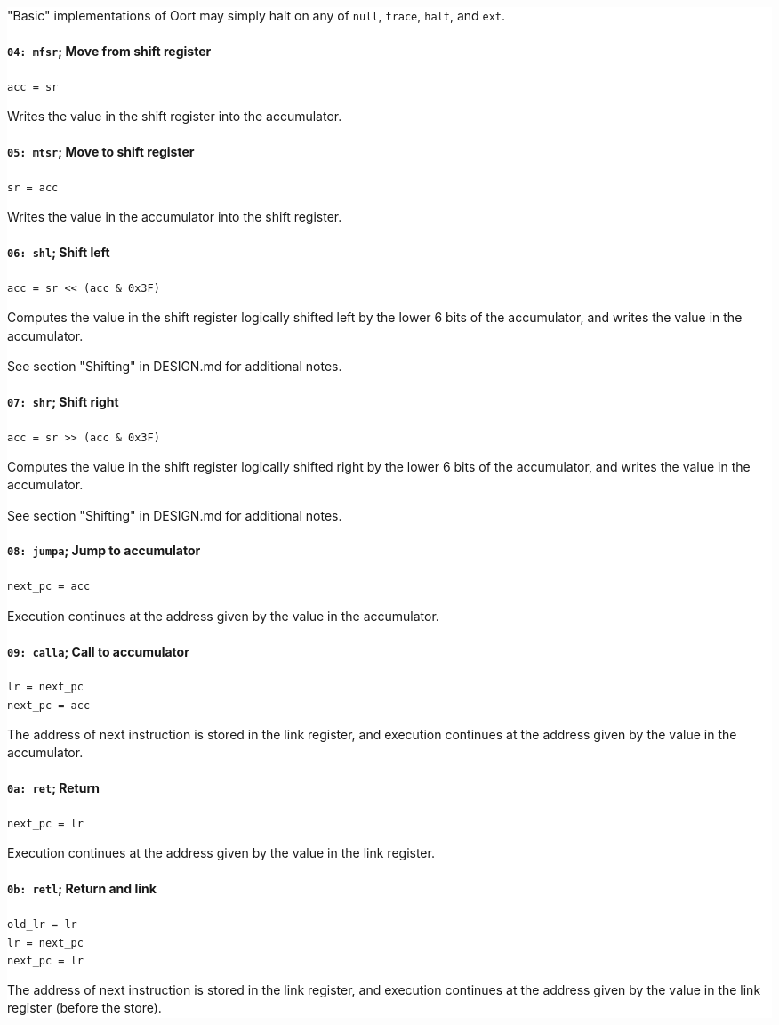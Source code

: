 "Basic" implementations of Oort may simply halt on any of `null`, `trace`, `halt`, and `ext`.

#### `04: mfsr`; Move from shift register

    acc = sr

Writes the value in the shift register into the accumulator.

#### `05: mtsr`; Move to shift register

    sr = acc

Writes the value in the accumulator into the shift register.

#### `06: shl`; Shift left

    acc = sr << (acc & 0x3F)

Computes the value in the shift register logically shifted left by the lower 6 bits of the accumulator, and writes the value in the accumulator.

See section "Shifting" in DESIGN.md for additional notes.

#### `07: shr`; Shift right

    acc = sr >> (acc & 0x3F)

Computes the value in the shift register logically shifted right by the lower 6 bits of the accumulator, and writes the value in the accumulator.

See section "Shifting" in DESIGN.md for additional notes.

#### `08: jumpa`; Jump to accumulator

    next_pc = acc

Execution continues at the address given by the value in the accumulator.

#### `09: calla`; Call to accumulator

    lr = next_pc
    next_pc = acc

The address of next instruction is stored in the link register, and execution continues at the address given by the value in the accumulator.

#### `0a: ret`; Return

    next_pc = lr

Execution continues at the address given by the value in the link register.

#### `0b: retl`; Return and link

    old_lr = lr
    lr = next_pc
    next_pc = lr

The address of next instruction is stored in the link register, and execution continues at the address given by the value in the link register (before the store).
